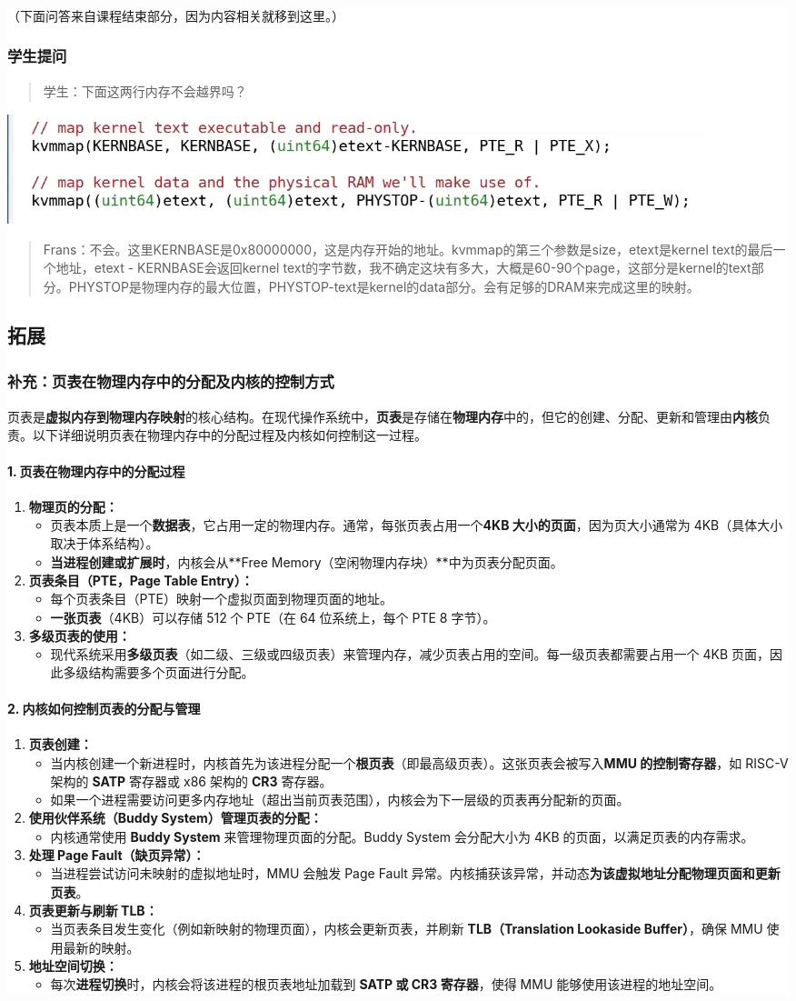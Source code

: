 （下面问答来自课程结束部分，因为内容相关就移到这里。）

### 学生提问

> 学生：下面这两行内存不会越界吗？

![](<../.gitbook/assets/image (377).png>)

> Frans：不会。这里KERNBASE是0x80000000，这是内存开始的地址。kvmmap的第三个参数是size，etext是kernel text的最后一个地址，etext - KERNBASE会返回kernel text的字节数，我不确定这块有多大，大概是60-90个page，这部分是kernel的text部分。PHYSTOP是物理内存的最大位置，PHYSTOP-text是kernel的data部分。会有足够的DRAM来完成这里的映射。



## 拓展

### **补充：页表在物理内存中的分配及内核的控制方式**

页表是**虚拟内存到物理内存映射**的核心结构。在现代操作系统中，**页表**是存储在**物理内存**中的，但它的创建、分配、更新和管理由**内核**负责。以下详细说明页表在物理内存中的分配过程及内核如何控制这一过程。

#### **1. 页表在物理内存中的分配过程**

1. **物理页的分配：**
   - 页表本质上是一个**数据表**，它占用一定的物理内存。通常，每张页表占用一个**4KB 大小的页面**，因为页大小通常为 4KB（具体大小取决于体系结构）。
   - **当进程创建或扩展时**，内核会从**Free Memory（空闲物理内存块）**中为页表分配页面。
2. **页表条目（PTE，Page Table Entry）：**
   - 每个页表条目（PTE）映射一个虚拟页面到物理页面的地址。
   - **一张页表**（4KB）可以存储 512 个 PTE（在 64 位系统上，每个 PTE 8 字节）。
3. **多级页表的使用：**
   - 现代系统采用**多级页表**（如二级、三级或四级页表）来管理内存，减少页表占用的空间。每一级页表都需要占用一个 4KB 页面，因此多级结构需要多个页面进行分配。

#### **2. 内核如何控制页表的分配与管理**

1. **页表创建：**
   - 当内核创建一个新进程时，内核首先为该进程分配一个**根页表**（即最高级页表）。这张页表会被写入**MMU 的控制寄存器**，如 RISC-V 架构的 **SATP** 寄存器或 x86 架构的 **CR3** 寄存器。
   - 如果一个进程需要访问更多内存地址（超出当前页表范围），内核会为下一层级的页表再分配新的页面。
2. **使用伙伴系统（Buddy System）管理页表的分配：**
   - 内核通常使用 **Buddy System** 来管理物理页面的分配。Buddy System 会分配大小为 4KB 的页面，以满足页表的内存需求。
3. **处理 Page Fault（缺页异常）：**
   - 当进程尝试访问未映射的虚拟地址时，MMU 会触发 Page Fault 异常。内核捕获该异常，并动态**为该虚拟地址分配物理页面和更新页表**。
4. **页表更新与刷新 TLB：**
   - 当页表条目发生变化（例如新映射的物理页面），内核会更新页表，并刷新 **TLB（Translation Lookaside Buffer）**，确保 MMU 使用最新的映射。
5. **地址空间切换：**
   - 每次**进程切换**时，内核会将该进程的根页表地址加载到 **SATP 或 CR3 寄存器**，使得 MMU 能够使用该进程的地址空间。
